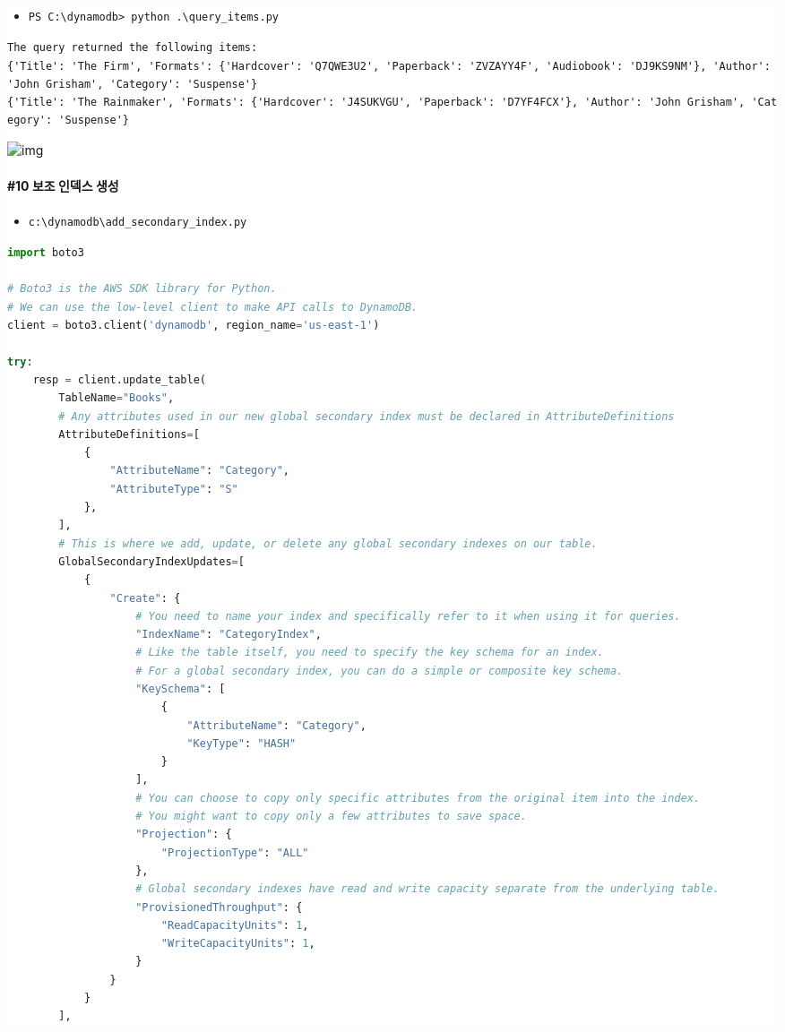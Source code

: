 - `PS C:\dynamodb> python .\query_items.py`

```
The query returned the following items:
{'Title': 'The Firm', 'Formats': {'Hardcover': 'Q7QWE3U2', 'Paperback': 'ZVZAYY4F', 'Audiobook': 'DJ9KS9NM'}, 'Author': 'John Grisham', 'Category': 'Suspense'}
{'Title': 'The Rainmaker', 'Formats': {'Hardcover': 'J4SUKVGU', 'Paperback': 'D7YF4FCX'}, 'Author': 'John Grisham', 'Category': 'Suspense'}
```

![img](aws-databases.assets/lP5WLAiAahnPfTwq0WFcSADFQQHD757OO4KzHuJRPxVhgMxDmQ834H6QhNBVdOTKRKIqxZXOxMx6yt9E5GEVPN_4JJDc0t5oD7ipNh50NVA_K69v1kVLUU1Vt4rPISy2XwlxS2dm)



#### #10 보조 인덱스 생성

- `c:\dynamodb\add_secondary_index.py`

```python
import boto3

# Boto3 is the AWS SDK library for Python.
# We can use the low-level client to make API calls to DynamoDB.
client = boto3.client('dynamodb', region_name='us-east-1')

try:
    resp = client.update_table(
        TableName="Books",
        # Any attributes used in our new global secondary index must be declared in AttributeDefinitions
        AttributeDefinitions=[
            {
                "AttributeName": "Category",
                "AttributeType": "S"
            },
        ],
        # This is where we add, update, or delete any global secondary indexes on our table.
        GlobalSecondaryIndexUpdates=[
            {
                "Create": {
                    # You need to name your index and specifically refer to it when using it for queries.
                    "IndexName": "CategoryIndex",
                    # Like the table itself, you need to specify the key schema for an index.
                    # For a global secondary index, you can do a simple or composite key schema.
                    "KeySchema": [
                        {
                            "AttributeName": "Category",
                            "KeyType": "HASH"
                        }
                    ],
                    # You can choose to copy only specific attributes from the original item into the index.
                    # You might want to copy only a few attributes to save space.
                    "Projection": {
                        "ProjectionType": "ALL"
                    },
                    # Global secondary indexes have read and write capacity separate from the underlying table.
                    "ProvisionedThroughput": {
                        "ReadCapacityUnits": 1,
                        "WriteCapacityUnits": 1,
                    }
                }
            }
        ],
```